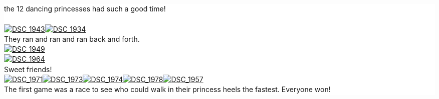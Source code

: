 the 12 dancing princesses had such a good time!    <br />    <br /><a href="http://www.thepaladinos.com/image.axd?picture=Windows-Live-Writer/Gabbys-5TH-Birthday/27DBBBB9/DSC_1943.jpg" target="_blank"><img style="background-image: none; border-right-width: 0px; padding-left: 0px; padding-right: 0px; display: inline; border-top-width: 0px; border-bottom-width: 0px; border-left-width: 0px; padding-top: 0px" title="DSC_1943" border="0" alt="DSC_1943" src="http://www.thepaladinos.com/image.axd?picture=Windows-Live-Writer/Gabbys-5TH-Birthday/324C6A0C/DSC_1943_thumb.jpg" width="404" height="270" /></a><a href="http://www.thepaladinos.com/image.axd?picture=Windows-Live-Writer/Gabbys-5TH-Birthday/713DEAA7/DSC_1934.jpg" target="_blank"><img style="background-image: none; border-bottom: 0px; border-left: 0px; margin: 0px; padding-left: 0px; padding-right: 0px; display: inline; border-top: 0px; border-right: 0px; padding-top: 0px" title="DSC_1934" border="0" alt="DSC_1934" src="http://www.thepaladinos.com/image.axd?picture=Windows-Live-Writer/Gabbys-5TH-Birthday/367641D1/DSC_1934_thumb.jpg" width="270" height="404" /></a>    <br />They ran and ran and ran back and forth.    <br /><a href="http://www.thepaladinos.com/image.axd?picture=Windows-Live-Writer/Gabbys-5TH-Birthday/4E99AC2C/DSC_1949.jpg" target="_blank"><img style="background-image: none; border-bottom: 0px; border-left: 0px; margin: 0px; padding-left: 0px; padding-right: 0px; display: inline; border-top: 0px; border-right: 0px; padding-top: 0px" title="DSC_1949" border="0" alt="DSC_1949" src="http://www.thepaladinos.com/image.axd?picture=Windows-Live-Writer/Gabbys-5TH-Birthday/2469FE44/DSC_1949_thumb.jpg" width="404" height="270" /></a>    <br /><a href="http://www.thepaladinos.com/image.axd?picture=Windows-Live-Writer/Gabbys-5TH-Birthday/6A7ABB57/DSC_1964.jpg" target="_blank"><img style="background-image: none; border-bottom: 0px; border-left: 0px; margin: 0px; padding-left: 0px; padding-right: 0px; display: inline; border-top: 0px; border-right: 0px; padding-top: 0px" title="DSC_1964" border="0" alt="DSC_1964" src="http://www.thepaladinos.com/image.axd?picture=Windows-Live-Writer/Gabbys-5TH-Birthday/149A4373/DSC_1964_thumb.jpg" width="404" height="270" /></a>    <br />Sweet friends!    <br /><a href="http://www.thepaladinos.com/image.axd?picture=Windows-Live-Writer/Gabbys-5TH-Birthday/259E7156/DSC_1971.jpg" target="_blank"><img style="background-image: none; border-bottom: 0px; border-left: 0px; margin: 0px; padding-left: 0px; padding-right: 0px; display: inline; border-top: 0px; border-right: 0px; padding-top: 0px" title="DSC_1971" border="0" alt="DSC_1971" src="http://www.thepaladinos.com/image.axd?picture=Windows-Live-Writer/Gabbys-5TH-Birthday/0AF1D53D/DSC_1971_thumb.jpg" width="270" height="404" /></a><a href="http://www.thepaladinos.com/image.axd?picture=Windows-Live-Writer/Gabbys-5TH-Birthday/0A196F53/DSC_1973.jpg" target="_blank"><img style="background-image: none; border-bottom: 0px; border-left: 0px; margin: 0px; padding-left: 0px; padding-right: 0px; display: inline; border-top: 0px; border-right: 0px; padding-top: 0px" title="DSC_1973" border="0" alt="DSC_1973" src="http://www.thepaladinos.com/image.axd?picture=Windows-Live-Writer/Gabbys-5TH-Birthday/5A7B50C6/DSC_1973_thumb.jpg" width="270" height="404" /></a><a href="http://www.thepaladinos.com/image.axd?picture=Windows-Live-Writer/Gabbys-5TH-Birthday/07903D95/DSC_1974.jpg" target="_blank"><img style="background-image: none; border-bottom: 0px; border-left: 0px; margin: 0px; padding-left: 0px; padding-right: 0px; display: inline; border-top: 0px; border-right: 0px; padding-top: 0px" title="DSC_1974" border="0" alt="DSC_1974" src="http://www.thepaladinos.com/image.axd?picture=Windows-Live-Writer/Gabbys-5TH-Birthday/50D2E290/DSC_1974_thumb.jpg" width="270" height="404" /></a><a href="http://www.thepaladinos.com/image.axd?picture=Windows-Live-Writer/Gabbys-5TH-Birthday/2FDF6FE9/DSC_1978.jpg" target="_blank"><img style="background-image: none; border-bottom: 0px; border-left: 0px; margin: 0px; padding-left: 0px; padding-right: 0px; display: inline; border-top: 0px; border-right: 0px; padding-top: 0px" title="DSC_1978" border="0" alt="DSC_1978" src="http://www.thepaladinos.com/image.axd?picture=Windows-Live-Writer/Gabbys-5TH-Birthday/79ADD1CC/DSC_1978_thumb.jpg" width="404" height="270" /></a><a href="http://www.thepaladinos.com/image.axd?picture=Windows-Live-Writer/Gabbys-5TH-Birthday/519B22AD/DSC_1957.jpg" target="_blank"><img style="background-image: none; border-right-width: 0px; padding-left: 0px; padding-right: 0px; display: inline; border-top-width: 0px; border-bottom-width: 0px; border-left-width: 0px; padding-top: 0px" title="DSC_1957" border="0" alt="DSC_1957" src="http://www.thepaladinos.com/image.axd?picture=Windows-Live-Writer/Gabbys-5TH-Birthday/5C0BD100/DSC_1957_thumb.jpg" width="404" height="270" /></a>    <br />The first game was a race to see who could walk in their princess heels the fastest. Everyone won!